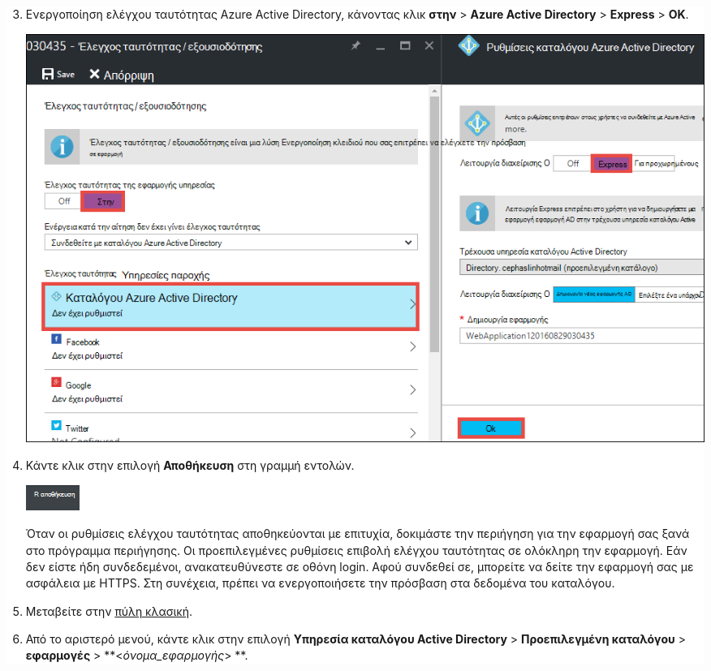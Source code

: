 3. Ενεργοποίηση ελέγχου ταυτότητας Azure Active Directory, κάνοντας κλικ **στην** > **Azure Active Directory** > **Express** > **OK**.

    ![](./media/web-sites-dotnet-lob-application-azure-ad/6-authentication-express.png)

4. Κάντε κλικ στην επιλογή **Αποθήκευση** στη γραμμή εντολών.

    ![](./media/web-sites-dotnet-lob-application-azure-ad/7-authentication-save.png)

    Όταν οι ρυθμίσεις ελέγχου ταυτότητας αποθηκεύονται με επιτυχία, δοκιμάστε την περιήγηση για την εφαρμογή σας ξανά στο πρόγραμμα περιήγησης. Οι προεπιλεγμένες ρυθμίσεις επιβολή ελέγχου ταυτότητας σε ολόκληρη την εφαρμογή. Εάν δεν είστε ήδη συνδεδεμένοι, ανακατευθύνεστε σε οθόνη login. Αφού συνδεθεί σε, μπορείτε να δείτε την εφαρμογή σας με ασφάλεια με HTTPS. Στη συνέχεια, πρέπει να ενεργοποιήσετε την πρόσβαση στα δεδομένα του καταλόγου. 

5. Μεταβείτε στην [πύλη κλασική](https://manage.windowsazure.com).

6. Από το αριστερό μενού, κάντε κλικ στην επιλογή **Υπηρεσία καταλόγου Active Directory** > **Προεπιλεγμένη καταλόγου** > **εφαρμογές** > **&lt;*όνομα_εφαρμογής*> **.
